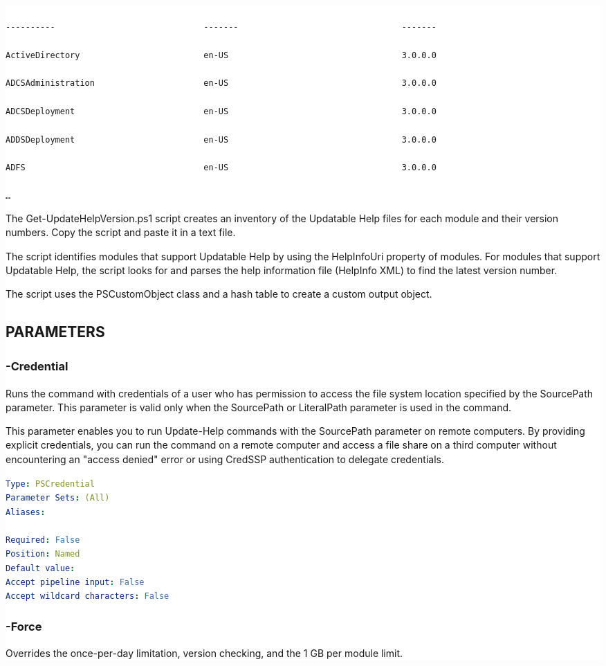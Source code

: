 ```

----------                              -------                                 -------

ActiveDirectory                         en-US                                   3.0.0.0

ADCSAdministration                      en-US                                   3.0.0.0

ADCSDeployment                          en-US                                   3.0.0.0

ADDSDeployment                          en-US                                   3.0.0.0

ADFS                                    en-US                                   3.0.0.0

…
```

The Get-UpdateHelpVersion.ps1 script creates an inventory of the Updatable Help files for each module and their version numbers.
Copy the script and paste it in a text file.

The script identifies modules that support Updatable Help by using the HelpInfoUri property of modules.
For modules that support Updatable Help, the script looks for and parses the help information file (HelpInfo XML) to find the latest version number.

The script uses the PSCustomObject class and a hash table to create a custom output object.

## PARAMETERS

### -Credential
Runs the command with credentials of a user who has permission to access the file system location specified by the SourcePath parameter.
This parameter is valid only when the SourcePath or LiteralPath parameter is used in the command.

This parameter enables you to run Update-Help commands with the SourcePath parameter on remote computers.
By providing explicit credentials, you can run the command on a remote computer and access a file share on a third computer without encountering an "access denied" error or using CredSSP authentication to delegate credentials.

```yaml
Type: PSCredential
Parameter Sets: (All)
Aliases: 

Required: False
Position: Named
Default value: 
Accept pipeline input: False
Accept wildcard characters: False
```

### -Force
Overrides the once-per-day limitation, version checking, and the 1 GB per module limit.
